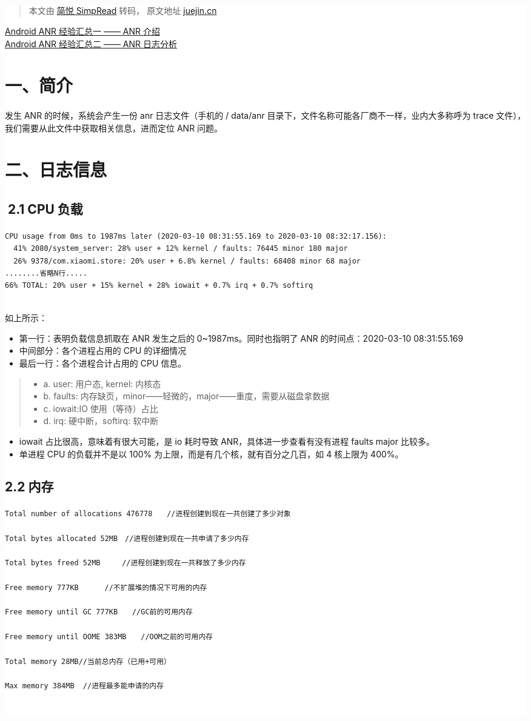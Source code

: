 > 本文由 [简悦 SimpRead](http://ksria.com/simpread/) 转码， 原文地址 [juejin.cn](https://juejin.cn/post/7062981972615757854)

[Android ANR 经验汇总一 —— ANR 介绍](https://juejin.cn/post/7054093146631700488 "https://juejin.cn/post/7054093146631700488")  
[Android ANR 经验汇总二 —— ANR 日志分析](https://juejin.cn/post/7062981972615757854 "https://juejin.cn/post/7062981972615757854")

一、简介
====

发生 ANR 的时候，系统会产生一份 anr 日志文件（手机的 / data/anr 目录下，文件名称可能各厂商不一样，业内大多称呼为 trace 文件），我们需要从此文件中获取相关信息，进而定位 ANR 问题。

二、日志信息
======

 2.1 CPU 负载
-----------

```
CPU usage from 0ms to 1987ms later (2020-03-10 08:31:55.169 to 2020-03-10 08:32:17.156):
  41% 2080/system_server: 28% user + 12% kernel / faults: 76445 minor 180 major
  26% 9378/com.xiaomi.store: 20% user + 6.8% kernel / faults: 68408 minor 68 major
........省略N行.....
66% TOTAL: 20% user + 15% kernel + 28% iowait + 0.7% irq + 0.7% softirq


```

如上所示：

*   第一行：表明负载信息抓取在 ANR 发生之后的 0~1987ms。同时也指明了 ANR 的时间点：2020-03-10 08:31:55.169
*   中间部分：各个进程占用的 CPU 的详细情况
*   最后一行：各个进程合计占用的 CPU 信息。

> *   a. user: 用户态, kernel: 内核态
> *   b. faults: 内存缺页，minor——轻微的，major——重度，需要从磁盘拿数据
> *   c. iowait:IO 使用（等待）占比
> *   d. irq: 硬中断，softirq: 软中断

*   iowait 占比很高，意味着有很大可能，是 io 耗时导致 ANR，具体进一步查看有没有进程 faults major 比较多。
*   单进程 CPU 的负载并不是以 100% 为上限，而是有几个核，就有百分之几百，如 4 核上限为 400%。

2.2 内存
------

```
Total number of allocations 476778　　//进程创建到现在一共创建了多少对象

Total bytes allocated 52MB　//进程创建到现在一共申请了多少内存

Total bytes freed 52MB　　　//进程创建到现在一共释放了多少内存

Free memory 777KB　　　 //不扩展堆的情况下可用的内存

Free memory until GC 777KB　　//GC前的可用内存

Free memory until OOME 383MB　　//OOM之前的可用内存

Total memory 28MB//当前总内存（已用+可用）

Max memory 384MB  //进程最多能申请的内存



```
